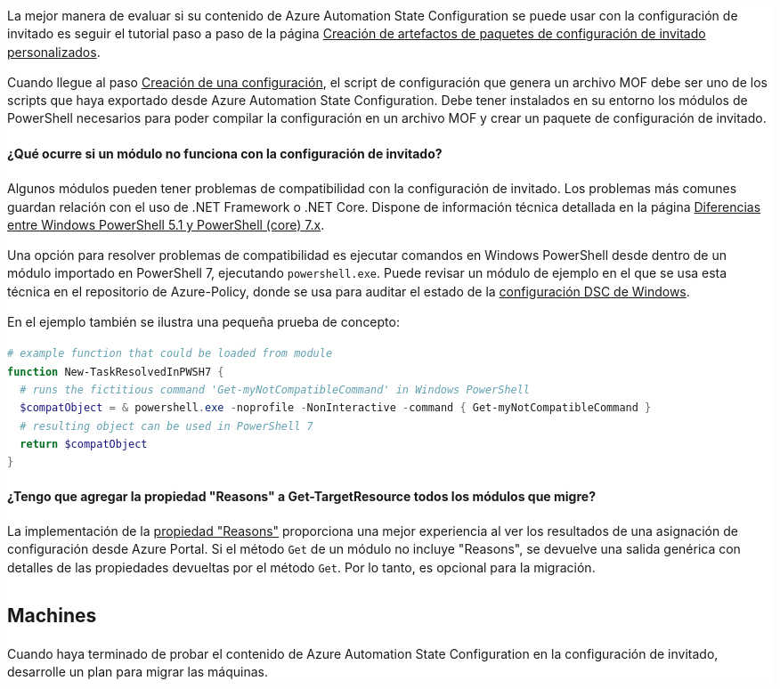 La mejor manera de evaluar si su contenido de Azure Automation State Configuration se puede usar con la configuración de invitado es seguir el tutorial paso a paso de la página [Creación de artefactos de paquetes de configuración de invitado personalizados](./guest-configuration-create.md).

Cuando llegue al paso [Creación de una configuración](./guest-configuration-create.md#author-a-configuration), el script de configuración que genera un archivo MOF debe ser uno de los scripts que haya exportado desde Azure Automation State Configuration. Debe tener instalados en su entorno los módulos de PowerShell necesarios para poder compilar la configuración en un archivo MOF y crear un paquete de configuración de invitado.

#### <a name="what-if-a-module-does-not-work-with-guest-configuration"></a>¿Qué ocurre si un módulo no funciona con la configuración de invitado?

Algunos módulos pueden tener problemas de compatibilidad con la configuración de invitado. Los problemas más comunes guardan relación con el uso de .NET Framework o .NET Core. Dispone de información técnica detallada en la página [Diferencias entre Windows PowerShell 5.1 y PowerShell (core) 7.x](/powershell/scripting/whats-new/differences-from-windows-powershell).

Una opción para resolver problemas de compatibilidad es ejecutar comandos en Windows PowerShell desde dentro de un módulo importado en PowerShell 7, ejecutando `powershell.exe`.
Puede revisar un módulo de ejemplo en el que se usa esta técnica en el repositorio de Azure-Policy, donde se usa para auditar el estado de la [configuración DSC de Windows](https://github.com/Azure/azure-policy/blob/bbfc60104c2c5b7fa6dd5b784b5d4713ddd55218/samples/GuestConfiguration/package-samples/resource-modules/WindowsDscConfiguration/DscResources/WindowsDscConfiguration/WindowsDscConfiguration.psm1#L97).

En el ejemplo también se ilustra una pequeña prueba de concepto:

```powershell
# example function that could be loaded from module
function New-TaskResolvedInPWSH7 {
  # runs the fictitious command 'Get-myNotCompatibleCommand' in Windows PowerShell
  $compatObject = & powershell.exe -noprofile -NonInteractive -command { Get-myNotCompatibleCommand }
  # resulting object can be used in PowerShell 7
  return $compatObject
}
```

#### <a name="will-i-have-to-add-reasons-property-to-get-targetresource-in-all-modules-i-migrate"></a>¿Tengo que agregar la propiedad "Reasons" a Get-TargetResource todos los módulos que migre?

La implementación de la [propiedad "Reasons"](../concepts/guest-configuration-custom.md#special-requirements-for-get) proporciona una mejor experiencia al ver los resultados de una asignación de configuración desde Azure Portal. Si el método `Get` de un módulo no incluye "Reasons", se devuelve una salida genérica con detalles de las propiedades devueltas por el método `Get`. Por lo tanto, es opcional para la migración.

## <a name="machines"></a>Machines

Cuando haya terminado de probar el contenido de Azure Automation State Configuration en la configuración de invitado, desarrolle un plan para migrar las máquinas.
